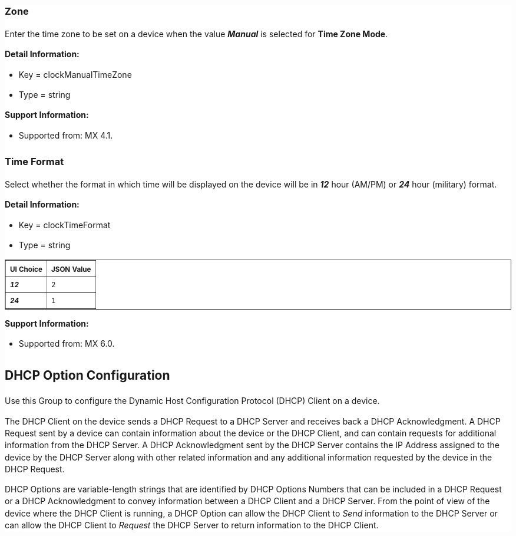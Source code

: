
### Zone



Enter the time zone to be set on a device when the value ***Manual*** is selected for **Time Zone Mode**.


**Detail Information:** 

- Key = clockManualTimeZone 

- Type = string 


**Support Information:** 

- Supported from: MX 4.1.


### Time Format



Select whether the format in which time will be displayed on the device will be in ***12*** hour (AM/PM) or ***24*** hour (military) format.


**Detail Information:** 

- Key = clockTimeFormat 

- Type = string 

<table border="1"><tr><th><small>UI Choice</small></th><th><small>JSON Value</small></th></tr><tr><td><b><i><small>12</small></i></b></td><td><small>2</small></td></tr><tr><td><b><i><small>24</small></i></b></td><td><small>1</small></td></tr></table> 


**Support Information:** 

- Supported from: MX 6.0.


## DHCP Option Configuration



Use this Group to configure the Dynamic Host Configuration Protocol (DHCP) Client on a device.




The DHCP Client on the device sends a DHCP Request to a DHCP Server and receives back a DHCP Acknowledgment. A DHCP Request sent by a device can contain information about the device or the DHCP Client, and can contain requests for additional information from the DHCP Server. A DHCP Acknowledgment sent by the DHCP Server contains the IP Address assigned to the device by the DHCP Server along with other related information and any additional information requested by the device in the DHCP Request.


DHCP Options are variable-length strings that are identified by DHCP Options Numbers that can be included in a DHCP Request or a DHCP Acknowledgment to convey information between a DHCP Client and a DHCP Server. From the point of view of the device where the DHCP Client is running, a DHCP Option can allow the DHCP Client to *Send* information to the DHCP Server or can allow the DHCP Client to *Request* the DHCP Server to return information to the DHCP Client.
